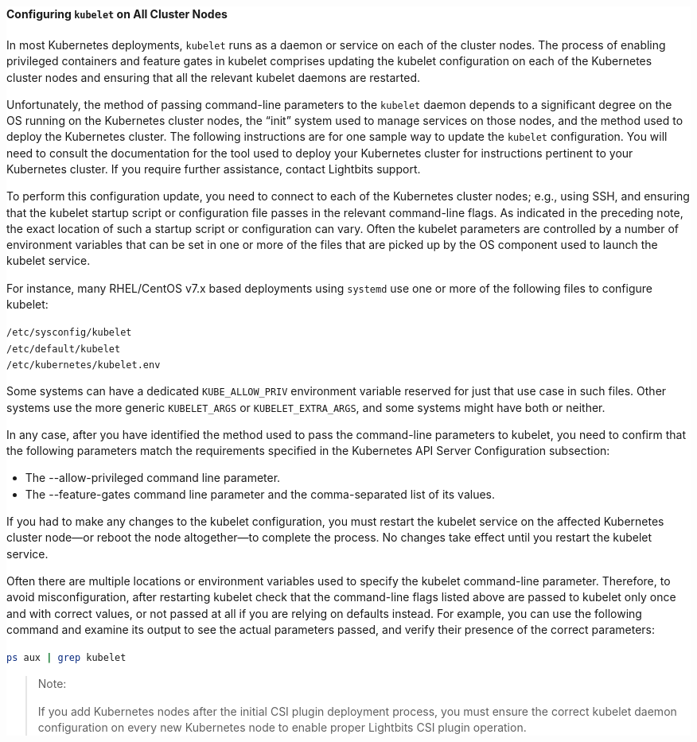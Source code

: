 #### Configuring `kubelet` on All Cluster Nodes

In most Kubernetes deployments, `kubelet` runs as a daemon or service on each of the cluster nodes. The process of enabling privileged containers and feature gates in kubelet comprises updating the kubelet configuration on each of the Kubernetes cluster nodes and ensuring that all the relevant kubelet daemons are restarted.

Unfortunately, the method of passing command-line parameters to the `kubelet` daemon depends to a significant degree on the OS running on the Kubernetes cluster nodes, the “init” system used to manage services on those nodes, and the method used to deploy the Kubernetes cluster. The following instructions are for one sample way to update the `kubelet` configuration. You will need to consult the documentation for the tool used to deploy your Kubernetes cluster for instructions pertinent to your Kubernetes cluster. If you require further assistance, contact Lightbits support.

To perform this configuration update, you need to connect to each of the Kubernetes cluster nodes; e.g., using SSH, and ensuring that the kubelet startup script or configuration file passes in the relevant command-line flags. As indicated in the preceding note, the exact location of such a startup script or configuration can vary. Often the kubelet parameters are controlled by a number of environment variables that can be set in one or more of the files that are picked up by the OS component used to launch the kubelet service.

For instance, many RHEL/CentOS v7.x based deployments using `systemd` use one or more of the following files to configure kubelet:

```bash
/etc/sysconfig/kubelet
/etc/default/kubelet
/etc/kubernetes/kubelet.env
```

Some systems can have a dedicated `KUBE_ALLOW_PRIV` environment variable reserved for just that use case in such files. Other systems use the more generic `KUBELET_ARGS` or `KUBELET_EXTRA_ARGS`, and some systems might have both or neither.

In any case, after you have identified the method used to pass the command-line parameters to kubelet, you need to confirm that the following parameters match the requirements specified in the Kubernetes API Server Configuration subsection:

- The --allow-privileged command line parameter.
- The --feature-gates command line parameter and the comma-separated list of its values.

If you had to make any changes to the kubelet configuration, you must restart the kubelet service on the affected Kubernetes cluster node—or reboot the node altogether—to complete the process. No changes take effect until you restart the kubelet service.

Often there are multiple locations or environment variables used to specify the kubelet command-line parameter. Therefore, to avoid misconfiguration, after restarting kubelet check that the command-line flags listed above are passed to kubelet only once and with correct values, or not passed at all if you are relying on defaults instead. For example, you can use the following command and examine its output to see the actual parameters passed, and verify their presence of the correct parameters:

```bash
ps aux | grep kubelet
```

> Note:
>
> If you add Kubernetes nodes after the initial CSI plugin deployment process, you must ensure the correct kubelet daemon configuration on every new Kubernetes node to enable proper Lightbits CSI plugin operation.
